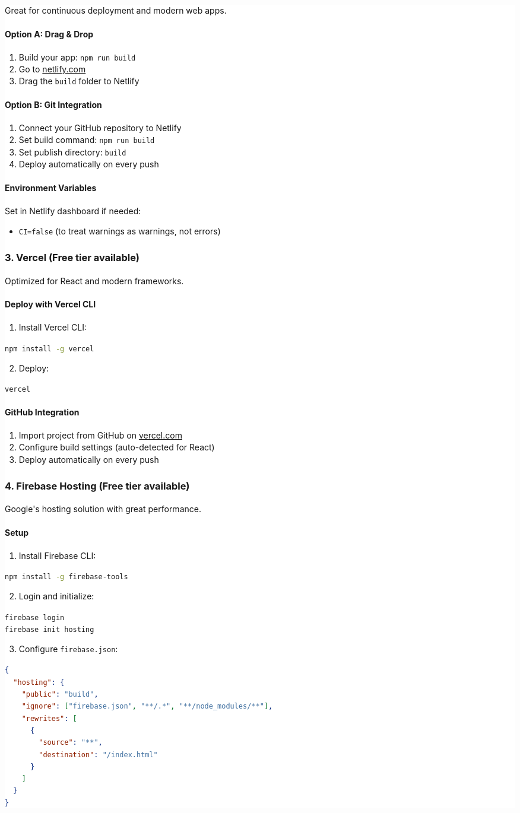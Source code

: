 Great for continuous deployment and modern web apps.

#### Option A: Drag & Drop
1. Build your app: `npm run build`
2. Go to [netlify.com](https://netlify.com)
3. Drag the `build` folder to Netlify

#### Option B: Git Integration
1. Connect your GitHub repository to Netlify
2. Set build command: `npm run build`
3. Set publish directory: `build`
4. Deploy automatically on every push

#### Environment Variables
Set in Netlify dashboard if needed:
- `CI=false` (to treat warnings as warnings, not errors)

### 3. Vercel (Free tier available)

Optimized for React and modern frameworks.

#### Deploy with Vercel CLI
1. Install Vercel CLI:
```bash
npm install -g vercel
```

2. Deploy:
```bash
vercel
```

#### GitHub Integration
1. Import project from GitHub on [vercel.com](https://vercel.com)
2. Configure build settings (auto-detected for React)
3. Deploy automatically on every push

### 4. Firebase Hosting (Free tier available)

Google's hosting solution with great performance.

#### Setup
1. Install Firebase CLI:
```bash
npm install -g firebase-tools
```

2. Login and initialize:
```bash
firebase login
firebase init hosting
```

3. Configure `firebase.json`:
```json
{
  "hosting": {
    "public": "build",
    "ignore": ["firebase.json", "**/.*", "**/node_modules/**"],
    "rewrites": [
      {
        "source": "**",
        "destination": "/index.html"
      }
    ]
  }
}
```